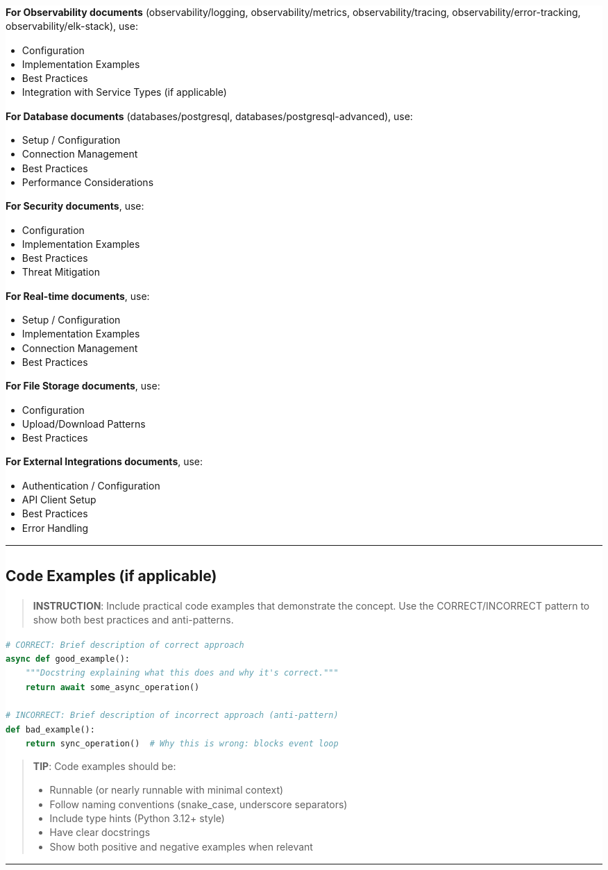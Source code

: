 **For Observability documents** (observability/logging, observability/metrics, observability/tracing, observability/error-tracking, observability/elk-stack), use:
- Configuration
- Implementation Examples
- Best Practices
- Integration with Service Types (if applicable)

**For Database documents** (databases/postgresql, databases/postgresql-advanced), use:
- Setup / Configuration
- Connection Management
- Best Practices
- Performance Considerations

**For Security documents**, use:
- Configuration
- Implementation Examples
- Best Practices
- Threat Mitigation

**For Real-time documents**, use:
- Setup / Configuration
- Implementation Examples
- Connection Management
- Best Practices

**For File Storage documents**, use:
- Configuration
- Upload/Download Patterns
- Best Practices

**For External Integrations documents**, use:
- Authentication / Configuration
- API Client Setup
- Best Practices
- Error Handling

---

## Code Examples (if applicable)

> **INSTRUCTION**: Include practical code examples that demonstrate the concept. Use the CORRECT/INCORRECT pattern to show both best practices and anti-patterns.

```python
# CORRECT: Brief description of correct approach
async def good_example():
    """Docstring explaining what this does and why it's correct."""
    return await some_async_operation()

# INCORRECT: Brief description of incorrect approach (anti-pattern)
def bad_example():
    return sync_operation()  # Why this is wrong: blocks event loop
```

> **TIP**: Code examples should be:
> - Runnable (or nearly runnable with minimal context)
> - Follow naming conventions (snake_case, underscore separators)
> - Include type hints (Python 3.12+ style)
> - Have clear docstrings
> - Show both positive and negative examples when relevant

---